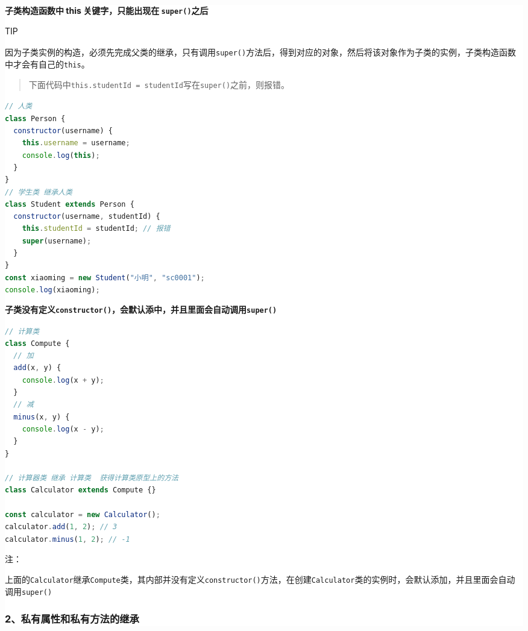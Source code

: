 **子类构造函数中 this 关键字，只能出现在 `super()`之后**

TIP

因为子类实例的构造，必须先完成父类的继承，只有调用`super()`方法后，得到对应的对象，然后将该对象作为子类的实例，子类构造函数中才会有自己的`this`。

> 下面代码中`this.studentId = studentId`写在`super()`之前，则报错。

```js
// 人类
class Person {
  constructor(username) {
    this.username = username;
    console.log(this);
  }
}
// 学生类 继承人类
class Student extends Person {
  constructor(username, studentId) {
    this.studentId = studentId; // 报错
    super(username);
  }
}
const xiaoming = new Student("小明", "sc0001");
console.log(xiaoming);
```

**子类没有定义`constructor()`，会默认添中，并且里面会自动调用`super()`**

```js
// 计算类
class Compute {
  // 加
  add(x, y) {
    console.log(x + y);
  }
  // 减
  minus(x, y) {
    console.log(x - y);
  }
}

// 计算器类 继承 计算类  获得计算类原型上的方法
class Calculator extends Compute {}

const calculator = new Calculator();
calculator.add(1, 2); // 3
calculator.minus(1, 2); // -1
```

注：

上面的`Calculator`继承`Compute`类，其内部并没有定义`constructor()`方法，在创建`Calculator`类的实例时，会默认添加，并且里面会自动调用`super()`

### 2、私有属性和私有方法的继承
